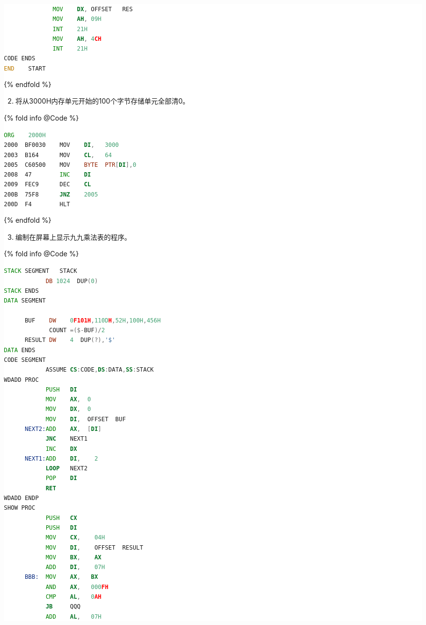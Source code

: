 ```asm
              MOV    DX, OFFSET   RES
              MOV    AH, 09H
              INT    21H
              MOV    AH, 4CH
              INT    21H
CODE ENDS
END    START
```
{% endfold %}

2. 将从3000H内存单元开始的100个字节存储单元全部清0｡

{% fold info @Code %}
```asm
ORG    2000H
2000  BF0030    MOV    DI,   3000
2003  B164      MOV    CL,   64
2005  C60500    MOV    BYTE  PTR[DI],0
2008  47        INC    DI
2009  FEC9      DEC    CL
200B  75F8      JNZ    2005
200D  F4        HLT
```
{% endfold %}

3. 编制在屏幕上显示九九乘法表的程序｡

{% fold info @Code %}
```asm
STACK SEGMENT   STACK
            DB 1024  DUP(0)
STACK ENDS
DATA SEGMENT
  
      BUF    DW    0F101H,110DH,52H,100H,456H
             COUNT =($-BUF)/2
      RESULT DW    4  DUP(?),'$'
DATA ENDS
CODE SEGMENT
            ASSUME CS:CODE,DS:DATA,SS:STACK
WDADD PROC
            PUSH   DI
            MOV    AX,  0
            MOV    DX,  0
            MOV    DI,  OFFSET  BUF
      NEXT2:ADD    AX,  [DI]
            JNC    NEXT1
            INC    DX
      NEXT1:ADD    DI,    2
            LOOP   NEXT2
            POP    DI
            RET
WDADD ENDP
SHOW PROC
            PUSH   CX
            PUSH   DI
            MOV    CX,    04H
            MOV    DI,    OFFSET  RESULT
            MOV    BX,    AX
            ADD    DI,    07H
      BBB:  MOV    AX,   BX
            AND    AX,   000FH
            CMP    AL,   0AH
            JB     QQQ
            ADD    AL,   07H
```